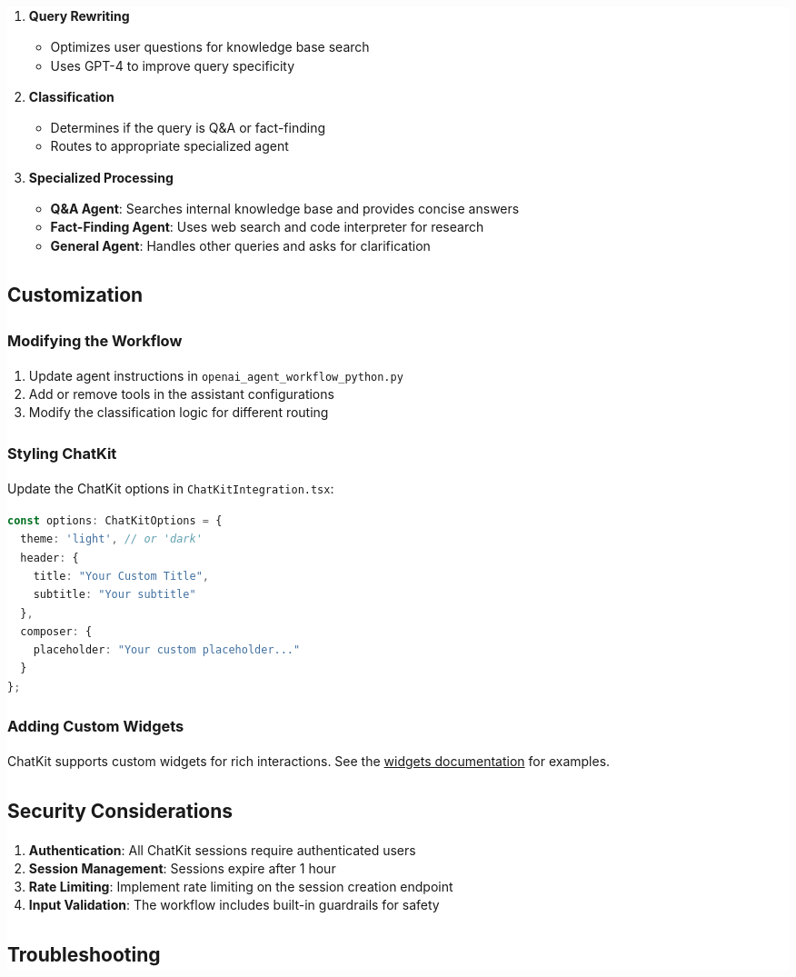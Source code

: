 1. **Query Rewriting**
   - Optimizes user questions for knowledge base search
   - Uses GPT-4 to improve query specificity

2. **Classification**
   - Determines if the query is Q&A or fact-finding
   - Routes to appropriate specialized agent

3. **Specialized Processing**
   - **Q&A Agent**: Searches internal knowledge base and provides concise answers
   - **Fact-Finding Agent**: Uses web search and code interpreter for research
   - **General Agent**: Handles other queries and asks for clarification

## Customization

### Modifying the Workflow

1. Update agent instructions in `openai_agent_workflow_python.py`
2. Add or remove tools in the assistant configurations
3. Modify the classification logic for different routing

### Styling ChatKit

Update the ChatKit options in `ChatKitIntegration.tsx`:

```typescript
const options: ChatKitOptions = {
  theme: 'light', // or 'dark'
  header: {
    title: "Your Custom Title",
    subtitle: "Your subtitle"
  },
  composer: {
    placeholder: "Your custom placeholder..."
  }
};
```

### Adding Custom Widgets

ChatKit supports custom widgets for rich interactions. See the [widgets documentation](https://widgets.chatkit.studio) for examples.

## Security Considerations

1. **Authentication**: All ChatKit sessions require authenticated users
2. **Session Management**: Sessions expire after 1 hour
3. **Rate Limiting**: Implement rate limiting on the session creation endpoint
4. **Input Validation**: The workflow includes built-in guardrails for safety

## Troubleshooting
